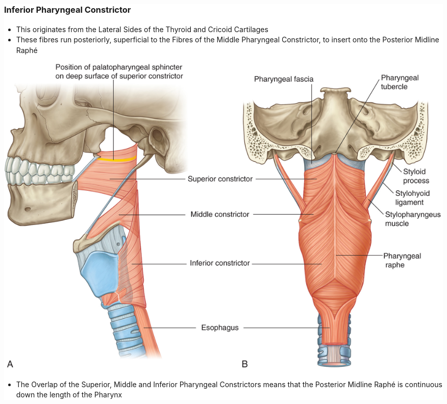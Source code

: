 ### Inferior Pharyngeal Constrictor

- This originates from the Lateral Sides of the Thyroid and Cricoid Cartilages
- These fibres run posteriorly, superficial to the Fibres of the Middle Pharyngeal Constrictor, to insert onto the Posterior Midline Raphé

![f008-202-9780323393041.jpeg](%5B008%5D%20Anatomy%20and%20Relations%20of%20the%20Pharynx%20b5f5a5e6459e4050acdccf84e9af38ab/f008-202-9780323393041.jpeg)

- The Overlap of the Superior, Middle and Inferior Pharyngeal Constrictors means that the Posterior Midline Raphé is continuous down the length of the Pharynx

